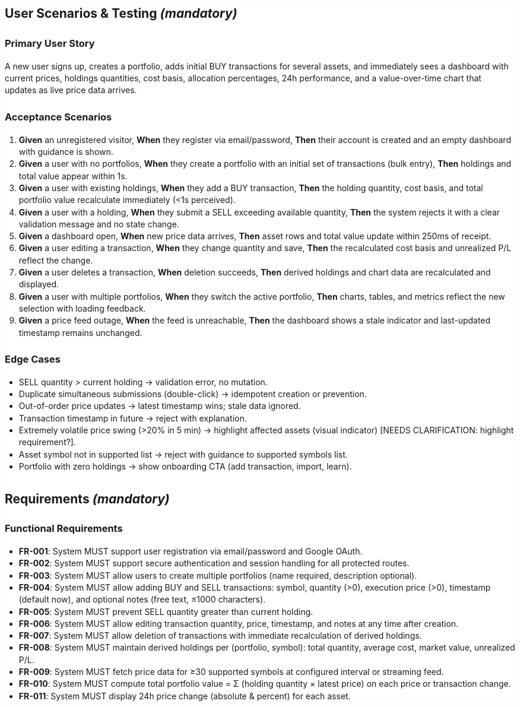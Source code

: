 
## User Scenarios & Testing *(mandatory)*

### Primary User Story
A new user signs up, creates a portfolio, adds initial BUY transactions for several assets, and immediately sees a dashboard with current prices, holdings quantities, cost basis, allocation percentages, 24h performance, and a value-over-time chart that updates as live price data arrives.

### Acceptance Scenarios
1. **Given** an unregistered visitor, **When** they register via email/password, **Then** their account is created and an empty dashboard with guidance is shown.
2. **Given** a user with no portfolios, **When** they create a portfolio with an initial set of transactions (bulk entry), **Then** holdings and total value appear within 1s.
3. **Given** a user with existing holdings, **When** they add a BUY transaction, **Then** the holding quantity, cost basis, and total portfolio value recalculate immediately (<1s perceived).
4. **Given** a user with a holding, **When** they submit a SELL exceeding available quantity, **Then** the system rejects it with a clear validation message and no state change.
5. **Given** a dashboard open, **When** new price data arrives, **Then** asset rows and total value update within 250ms of receipt.
6. **Given** a user editing a transaction, **When** they change quantity and save, **Then** the recalculated cost basis and unrealized P/L reflect the change.
7. **Given** a user deletes a transaction, **When** deletion succeeds, **Then** derived holdings and chart data are recalculated and displayed.
8. **Given** a user with multiple portfolios, **When** they switch the active portfolio, **Then** charts, tables, and metrics reflect the new selection with loading feedback.
9. **Given** a price feed outage, **When** the feed is unreachable, **Then** the dashboard shows a stale indicator and last-updated timestamp remains unchanged.

### Edge Cases
- SELL quantity > current holding → validation error, no mutation.
- Duplicate simultaneous submissions (double-click) → idempotent creation or prevention.
- Out-of-order price updates → latest timestamp wins; stale data ignored.
- Transaction timestamp in future → reject with explanation.
- Extremely volatile price swing (>20% in 5 min) → highlight affected assets (visual indicator) [NEEDS CLARIFICATION: highlight requirement?].
- Asset symbol not in supported list → reject with guidance to supported symbols list.
- Portfolio with zero holdings → show onboarding CTA (add transaction, import, learn). 

## Requirements *(mandatory)*

### Functional Requirements
- **FR-001**: System MUST support user registration via email/password and Google OAuth.
- **FR-002**: System MUST support secure authentication and session handling for all protected routes.
- **FR-003**: System MUST allow users to create multiple portfolios (name required, description optional).
- **FR-004**: System MUST allow adding BUY and SELL transactions: symbol, quantity (>0), execution price (>0), timestamp (default now), and optional notes (free text, ≤1000 characters).
- **FR-005**: System MUST prevent SELL quantity greater than current holding.
- **FR-006**: System MUST allow editing transaction quantity, price, timestamp, and notes at any time after creation.
- **FR-007**: System MUST allow deletion of transactions with immediate recalculation of derived holdings.
- **FR-008**: System MUST maintain derived holdings per (portfolio, symbol): total quantity, average cost, market value, unrealized P/L.
- **FR-009**: System MUST fetch price data for ≥30 supported symbols at configured interval or streaming feed.
- **FR-010**: System MUST compute total portfolio value = Σ (holding quantity × latest price) on each price or transaction change.
- **FR-011**: System MUST display 24h price change (absolute & percent) for each asset.